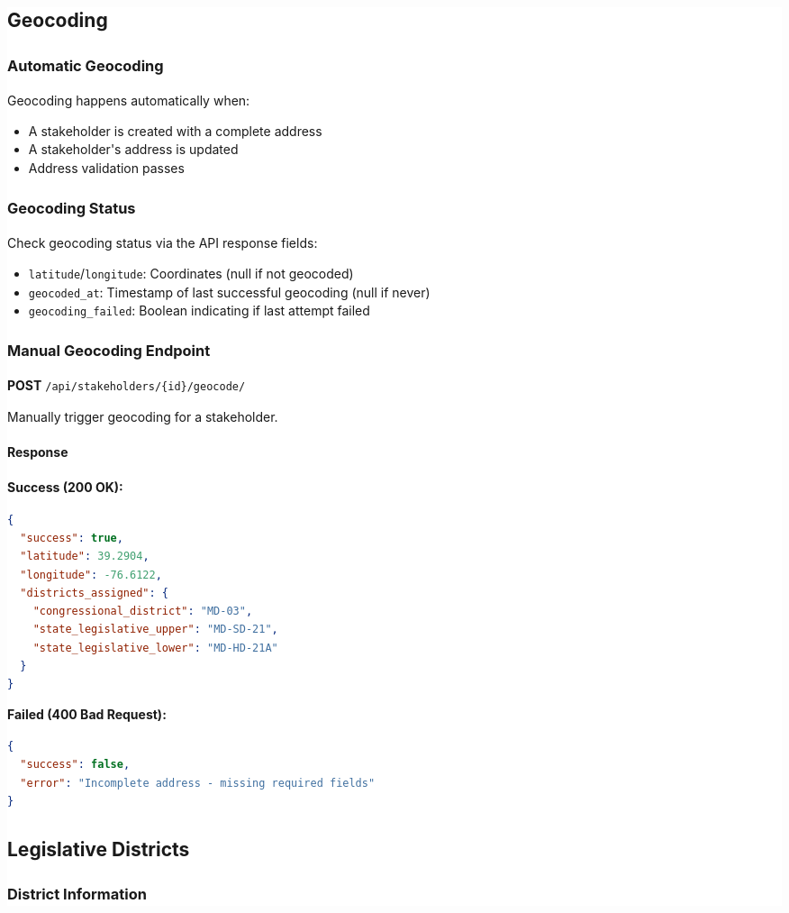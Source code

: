 ## Geocoding

### Automatic Geocoding

Geocoding happens automatically when:

- A stakeholder is created with a complete address
- A stakeholder's address is updated
- Address validation passes

### Geocoding Status

Check geocoding status via the API response fields:

- `latitude`/`longitude`: Coordinates (null if not geocoded)
- `geocoded_at`: Timestamp of last successful geocoding (null if never)
- `geocoding_failed`: Boolean indicating if last attempt failed

### Manual Geocoding Endpoint

**POST** `/api/stakeholders/{id}/geocode/`

Manually trigger geocoding for a stakeholder.

#### Response

**Success (200 OK):**

```json
{
  "success": true,
  "latitude": 39.2904,
  "longitude": -76.6122,
  "districts_assigned": {
    "congressional_district": "MD-03",
    "state_legislative_upper": "MD-SD-21",
    "state_legislative_lower": "MD-HD-21A"
  }
}
```

**Failed (400 Bad Request):**

```json
{
  "success": false,
  "error": "Incomplete address - missing required fields"
}
```

## Legislative Districts

### District Information
